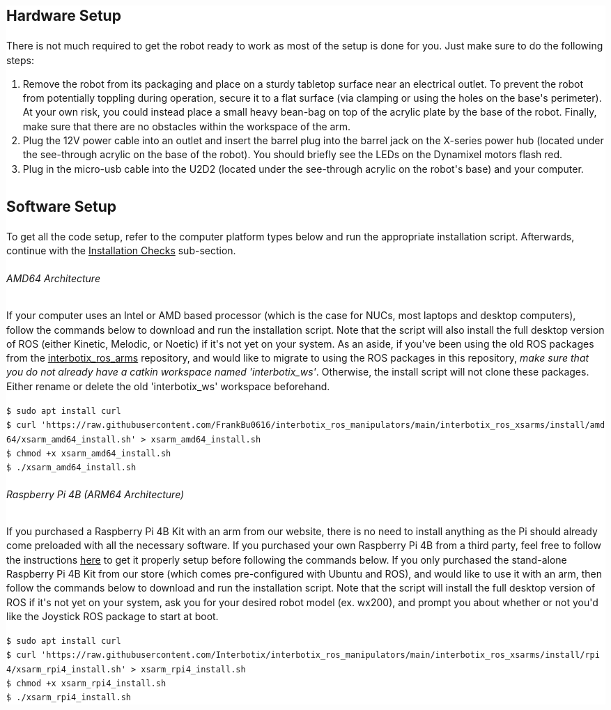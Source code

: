 ## Hardware Setup
There is not much required to get the robot ready to work as most of the setup is done for you. Just make sure to do the following steps:
1. Remove the robot from its packaging and place on a sturdy tabletop surface near an electrical outlet. To prevent the robot from potentially toppling during operation, secure it to a flat surface (via clamping or using the holes on the base's perimeter). At your own risk, you could instead place a small heavy bean-bag on top of the acrylic plate by the base of the robot. Finally, make sure that there are no obstacles within the workspace of the arm.
2. Plug the 12V power cable into an outlet and insert the barrel plug into the barrel jack on the X-series power hub (located under the see-through acrylic on the base of the robot). You should briefly see the LEDs on the Dynamixel motors flash red.
3. Plug in the micro-usb cable into the U2D2 (located under the see-through acrylic on the robot's base) and your computer.

## Software Setup
To get all the code setup, refer to the computer platform types below and run the appropriate installation script. Afterwards, continue with the [Installation Checks](#installation-checks) sub-section.

###### AMD64 Architecture
If your computer uses an Intel or AMD based processor (which is the case for NUCs, most laptops and desktop computers), follow the commands below to download and run the installation script. Note that the script will also install the full desktop version of ROS (either Kinetic, Melodic, or Noetic) if it's not yet on your system. As an aside, if you've been using the old ROS packages from the [interbotix_ros_arms](https://github.com/Interbotix/interbotix_ros_arms) repository, and would like to migrate to using the ROS packages in this repository, *make sure that you do not already have a catkin workspace named 'interbotix_ws'*. Otherwise, the install script will not clone these packages. Either rename or delete the old 'interbotix_ws' workspace beforehand.

    $ sudo apt install curl
    $ curl 'https://raw.githubusercontent.com/FrankBu0616/interbotix_ros_manipulators/main/interbotix_ros_xsarms/install/amd64/xsarm_amd64_install.sh' > xsarm_amd64_install.sh
    $ chmod +x xsarm_amd64_install.sh
    $ ./xsarm_amd64_install.sh

###### Raspberry Pi 4B (ARM64 Architecture)
If you purchased a Raspberry Pi 4B Kit with an arm from our website, there is no need to install anything as the Pi should already come preloaded with all the necessary software. If you purchased your own Raspberry Pi 4B from a third party, feel free to follow the instructions [here](https://github.com/Interbotix/interbotix_ros_toolboxes/blob/main/interbotix_rpi_toolbox/README.md) to get it properly setup before following the commands below. If you only purchased the stand-alone Raspberry Pi 4B Kit from our store (which comes pre-configured with Ubuntu and ROS), and would like to use it with an arm, then follow the commands below to download and run the installation script. Note that the script will install the full desktop version of ROS if it's not yet on your system, ask you for your desired robot model (ex. wx200), and prompt you about whether or not you'd like the Joystick ROS package to start at boot.

    $ sudo apt install curl
    $ curl 'https://raw.githubusercontent.com/Interbotix/interbotix_ros_manipulators/main/interbotix_ros_xsarms/install/rpi4/xsarm_rpi4_install.sh' > xsarm_rpi4_install.sh
    $ chmod +x xsarm_rpi4_install.sh
    $ ./xsarm_rpi4_install.sh
